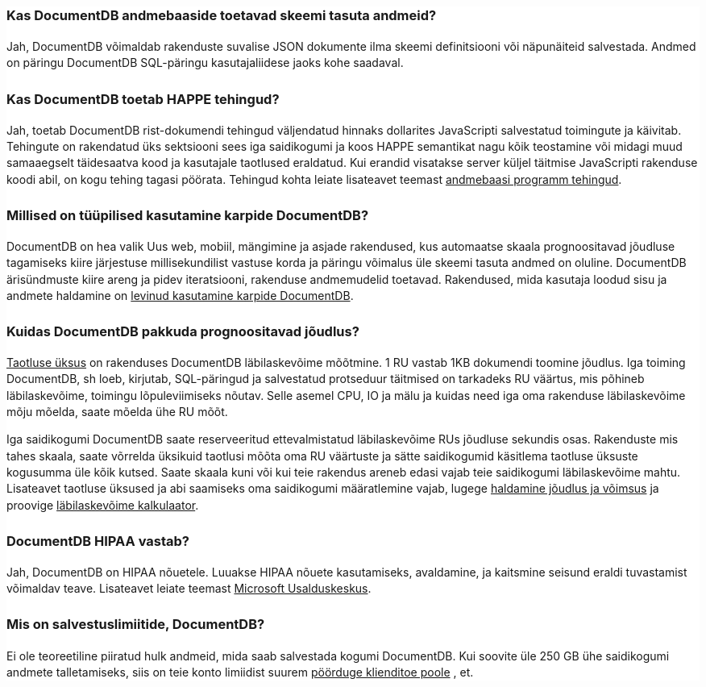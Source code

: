 ### <a name="do-documentdb-databases-support-schema-free-data"></a>Kas DocumentDB andmebaaside toetavad skeemi tasuta andmeid?
Jah, DocumentDB võimaldab rakenduste suvalise JSON dokumente ilma skeemi definitsiooni või näpunäiteid salvestada. Andmed on päringu DocumentDB SQL-päringu kasutajaliidese jaoks kohe saadaval.   

### <a name="does-documentdb-support-acid-transactions"></a>Kas DocumentDB toetab HAPPE tehingud?
Jah, toetab DocumentDB rist-dokumendi tehingud väljendatud hinnaks dollarites JavaScripti salvestatud toimingute ja käivitab. Tehingute on rakendatud üks sektsiooni sees iga saidikogumi ja koos HAPPE semantikat nagu kõik teostamine või midagi muud samaaegselt täidesaatva kood ja kasutajale taotlused eraldatud.  Kui erandid visatakse server küljel täitmise JavaScripti rakenduse koodi abil, on kogu tehing tagasi pöörata. Tehingud kohta leiate lisateavet teemast [andmebaasi programm tehingud](documentdb-programming.md#database-program-transactions).

### <a name="what-are-the-typical-use-cases-for-documentdb"></a>Millised on tüüpilised kasutamine karpide DocumentDB?  
DocumentDB on hea valik Uus web, mobiil, mängimine ja asjade rakendused, kus automaatse skaala prognoositavad jõudluse tagamiseks kiire järjestuse millisekundilist vastuse korda ja päringu võimalus üle skeemi tasuta andmed on oluline. DocumentDB ärisündmuste kiire areng ja pidev iteratsiooni, rakenduse andmemudelid toetavad. Rakendused, mida kasutaja loodud sisu ja andmete haldamine on [levinud kasutamine karpide DocumentDB](documentdb-use-cases.md).  

### <a name="how-does-documentdb-offer-predictable-performance"></a>Kuidas DocumentDB pakkuda prognoositavad jõudlus?
[Taotluse üksus](documentdb-request-units.md) on rakenduses DocumentDB läbilaskevõime mõõtmine. 1 RU vastab 1KB dokumendi toomine jõudlus. Iga toiming DocumentDB, sh loeb, kirjutab, SQL-päringud ja salvestatud protseduur täitmised on tarkadeks RU väärtus, mis põhineb läbilaskevõime, toimingu lõpuleviimiseks nõutav. Selle asemel CPU, IO ja mälu ja kuidas need iga oma rakenduse läbilaskevõime mõju mõelda, saate mõelda ühe RU mõõt.

Iga saidikogumi DocumentDB saate reserveeritud ettevalmistatud läbilaskevõime RUs jõudluse sekundis osas. Rakenduste mis tahes skaala, saate võrrelda üksikuid taotlusi mõõta oma RU väärtuste ja sätte saidikogumid käsitlema taotluse üksuste kogusumma üle kõik kutsed. Saate skaala kuni või kui teie rakendus areneb edasi vajab teie saidikogumi läbilaskevõime mahtu. Lisateavet taotluse üksused ja abi saamiseks oma saidikogumi määratlemine vajab, lugege [haldamine jõudlus ja võimsus](documentdb-manage.md) ja proovige [läbilaskevõime kalkulaator](https://www.documentdb.com/capacityplanner). 

### <a name="is-documentdb-hipaa-compliant"></a>DocumentDB HIPAA vastab?
Jah, DocumentDB on HIPAA nõuetele. Luuakse HIPAA nõuete kasutamiseks, avaldamine, ja kaitsmine seisund eraldi tuvastamist võimaldav teave. Lisateavet leiate teemast [Microsoft Usalduskeskus](https://www.microsoft.com/en-us/TrustCenter/Compliance/HIPAA).

### <a name="what-are-the-storage-limits-of-documentdb"></a>Mis on salvestuslimiitide, DocumentDB? 
Ei ole teoreetiline piiratud hulk andmeid, mida saab salvestada kogumi DocumentDB. Kui soovite üle 250 GB ühe saidikogumi andmete talletamiseks, siis on teie konto limiidist suurem [pöörduge klienditoe poole](documentdb-increase-limits.md) , et. 
